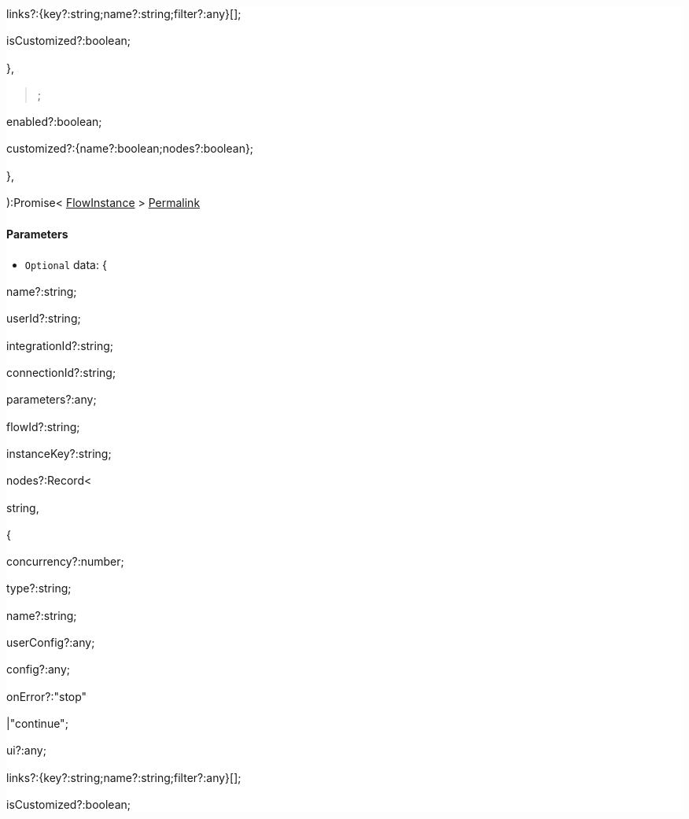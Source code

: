 links?:{key?:string;name?:string;filter?:any}\[\];

isCustomized?:boolean;

},

>;

enabled?:boolean;

customized?:{name?:boolean;nodes?:boolean};

},

):Promise< [FlowInstance](https://console.integration.app/ref/react/interfaces/FlowInstance.html) > [Permalink](https://console.integration.app/ref/react/classes/FlowInstanceAccessor.html#create-1)





#### Parameters



- `Optional` data: {

name?:string;

userId?:string;

integrationId?:string;

connectionId?:string;

parameters?:any;

flowId?:string;

instanceKey?:string;

nodes?:Record<

string,

{

concurrency?:number;

type?:string;

name?:string;

userConfig?:any;

config?:any;

onError?:"stop"

\|"continue";

ui?:any;

links?:{key?:string;name?:string;filter?:any}\[\];

isCustomized?:boolean;
